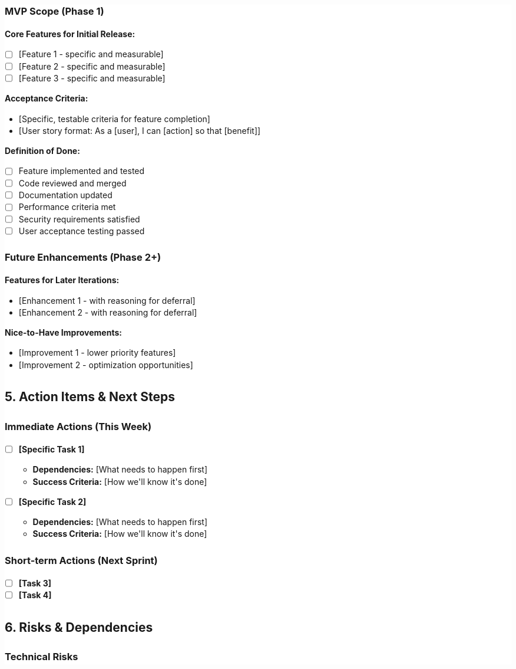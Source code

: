 ### MVP Scope (Phase 1)

**Core Features for Initial Release:**

- [ ] [Feature 1 - specific and measurable]
- [ ] [Feature 2 - specific and measurable]
- [ ] [Feature 3 - specific and measurable]

**Acceptance Criteria:**

- [Specific, testable criteria for feature completion]
- [User story format: As a [user], I can [action] so that [benefit]]

**Definition of Done:**

- [ ] Feature implemented and tested
- [ ] Code reviewed and merged
- [ ] Documentation updated
- [ ] Performance criteria met
- [ ] Security requirements satisfied
- [ ] User acceptance testing passed

### Future Enhancements (Phase 2+)

**Features for Later Iterations:**

- [Enhancement 1 - with reasoning for deferral]
- [Enhancement 2 - with reasoning for deferral]

**Nice-to-Have Improvements:**

- [Improvement 1 - lower priority features]
- [Improvement 2 - optimization opportunities]

## 5. Action Items & Next Steps

### Immediate Actions (This Week)

- [ ] **[Specific Task 1]**
  - **Dependencies:** [What needs to happen first]
  - **Success Criteria:** [How we'll know it's done]

- [ ] **[Specific Task 2]**
  - **Dependencies:** [What needs to happen first]
  - **Success Criteria:** [How we'll know it's done]

### Short-term Actions (Next Sprint)

- [ ] **[Task 3]**
- [ ] **[Task 4]**

## 6. Risks & Dependencies

### Technical Risks
